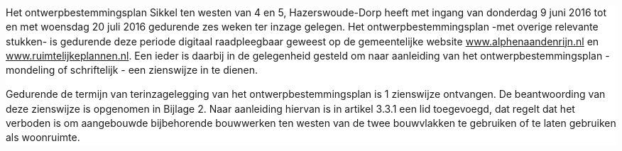 Het ontwerpbestemmingsplan Sikkel ten westen van 4 en 5, Hazerswoude\-Dorp heeft met ingang van donderdag 9 juni 2016 tot en met woensdag 20 juli 2016 gedurende zes weken ter inzage gelegen. Het ontwerpbestemmingsplan \-met overige relevante stukken\- is gedurende deze periode digitaal raadpleegbaar geweest op de gemeentelijke website www.alphenaandenrijn.nl en www.ruimtelijkeplannen.nl. Een ieder is daarbij in de gelegenheid gesteld om naar aanleiding van het ontwerpbestemmingsplan \- mondeling of schriftelijk \- een zienswijze in te dienen.

Gedurende de termijn van terinzagelegging van het ontwerpbestemmingsplan is 1 zienswijze ontvangen. De beantwoording van deze zienswijze is opgenomen in Bijlage 2. Naar aanleiding hiervan is in artikel 3\.3\.1 een lid toegevoegd, dat regelt dat het verboden is om aangebouwde bijbehorende bouwwerken ten westen van de twee bouwvlakken te gebruiken of te laten gebruiken als woonruimte.